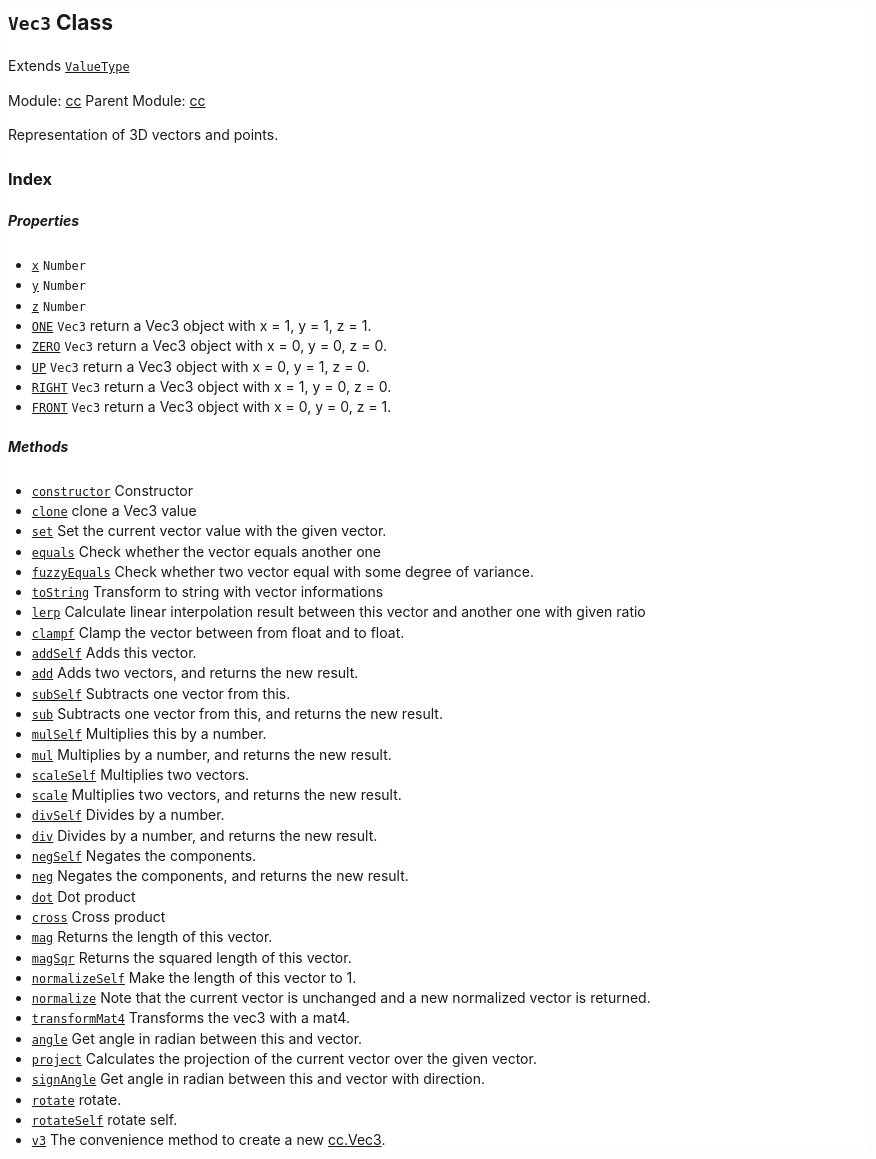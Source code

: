 ## `Vec3` Class

Extends [`ValueType`](ValueType.md)


Module: [cc](../modules/cc.md)
Parent Module: [cc](../modules/cc.md)


Representation of 3D vectors and points.



### Index

##### Properties

  - [`x`](#x) `Number` 
  - [`y`](#y) `Number` 
  - [`z`](#z) `Number` 
  - [`ONE`](#one) `Vec3` return a Vec3 object with x = 1, y = 1, z = 1.
  - [`ZERO`](#zero) `Vec3` return a Vec3 object with x = 0, y = 0, z = 0.
  - [`UP`](#up) `Vec3` return a Vec3 object with x = 0, y = 1, z = 0.
  - [`RIGHT`](#right) `Vec3` return a Vec3 object with x = 1, y = 0, z = 0.
  - [`FRONT`](#front) `Vec3` return a Vec3 object with x = 0, y = 0, z = 1.



##### Methods

  - [`constructor`](#constructor) Constructor
  - [`clone`](#clone) clone a Vec3 value
  - [`set`](#set) Set the current vector value with the given vector.
  - [`equals`](#equals) Check whether the vector equals another one
  - [`fuzzyEquals`](#fuzzyequals) Check whether two vector equal with some degree of variance.
  - [`toString`](#tostring) Transform to string with vector informations
  - [`lerp`](#lerp) Calculate linear interpolation result between this vector and another one with given ratio
  - [`clampf`](#clampf) Clamp the vector between from float and to float.
  - [`addSelf`](#addself) Adds this vector.
  - [`add`](#add) Adds two vectors, and returns the new result.
  - [`subSelf`](#subself) Subtracts one vector from this.
  - [`sub`](#sub) Subtracts one vector from this, and returns the new result.
  - [`mulSelf`](#mulself) Multiplies this by a number.
  - [`mul`](#mul) Multiplies by a number, and returns the new result.
  - [`scaleSelf`](#scaleself) Multiplies two vectors.
  - [`scale`](#scale) Multiplies two vectors, and returns the new result.
  - [`divSelf`](#divself) Divides by a number.
  - [`div`](#div) Divides by a number, and returns the new result.
  - [`negSelf`](#negself) Negates the components.
  - [`neg`](#neg) Negates the components, and returns the new result.
  - [`dot`](#dot) Dot product
  - [`cross`](#cross) Cross product
  - [`mag`](#mag) Returns the length of this vector.
  - [`magSqr`](#magsqr) Returns the squared length of this vector.
  - [`normalizeSelf`](#normalizeself) Make the length of this vector to 1.
  - [`normalize`](#normalize) Note that the current vector is unchanged and a new normalized vector is returned.
  - [`transformMat4`](#transformmat4) Transforms the vec3 with a mat4.
  - [`angle`](#angle) Get angle in radian between this and vector.
  - [`project`](#project) Calculates the projection of the current vector over the given vector.
  - [`signAngle`](#signangle) Get angle in radian between this and vector with direction.
  - [`rotate`](#rotate) rotate.
  - [`rotateSelf`](#rotateself) rotate self.
  - [`v3`](#v3) The convenience method to create a new <a href="../classes/Vec3.html" class="crosslink">cc.Vec3</a>.

